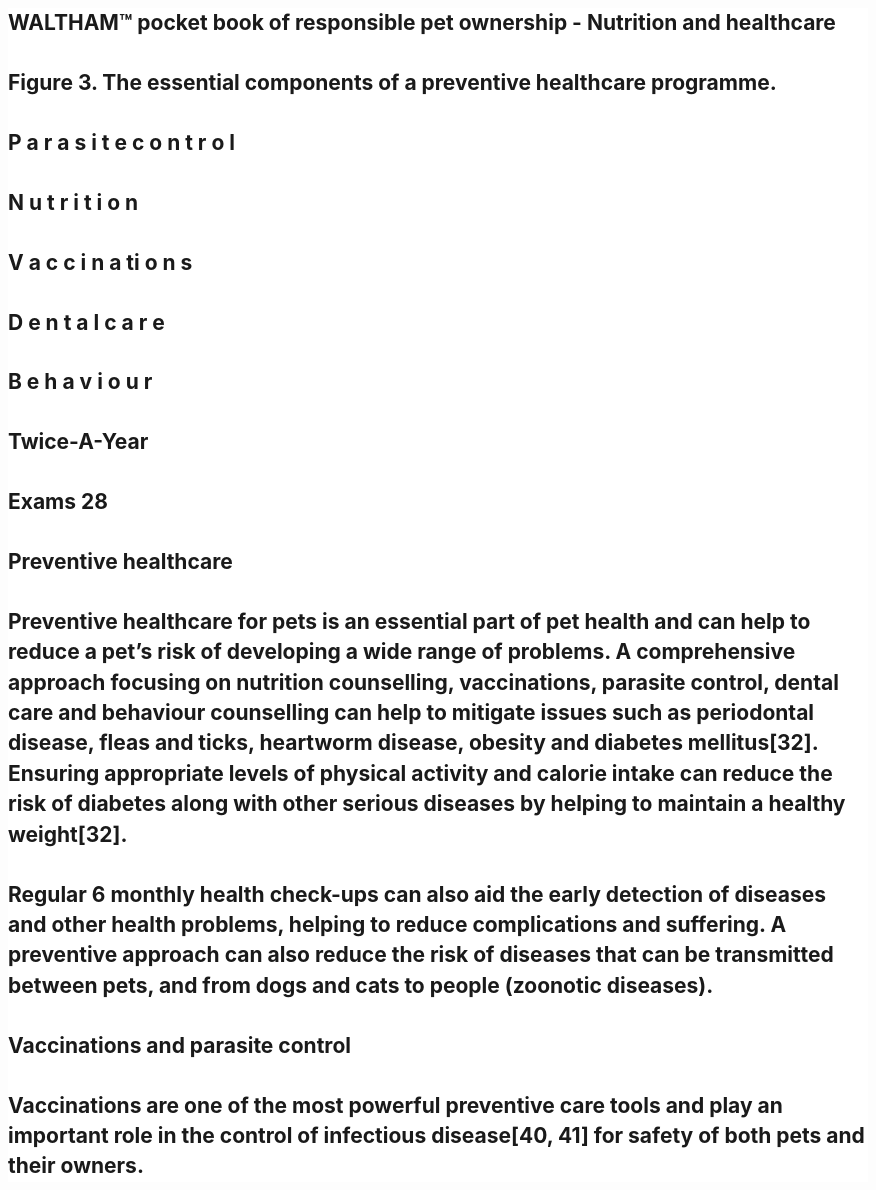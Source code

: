 ## WALTHAM™ pocket book of responsible pet ownership - Nutrition and healthcare

## Figure 3.  The essential components of a preventive healthcare programme.

## P a r a s i t e c o n t r o l

## N u t r i t i o n

## V a c c i n a ti o n s

## D e n t a l c a r e

## B e h a v i o u r

## Twice-A-Year

## Exams 28

## Preventive healthcare

## Preventive healthcare for pets is an essential part of pet health and can help to reduce a pet’s risk of developing a wide range of problems. A comprehensive approach focusing on nutrition counselling, vaccinations, parasite control, dental care and behaviour counselling can help to mitigate issues such as periodontal disease, fleas and ticks, heartworm disease, obesity and diabetes mellitus[32]. Ensuring appropriate levels of physical activity and calorie intake can reduce the risk of diabetes along with other serious diseases by helping to maintain a healthy weight[32].

## Regular 6 monthly health check-ups can also aid the early detection of diseases and other health problems, helping to reduce complications and suffering. A preventive approach can also reduce the risk of diseases that can be transmitted between pets, and from dogs and cats to people (zoonotic diseases).

## Vaccinations and parasite control

## Vaccinations are one of the most powerful preventive care tools and play an important role in the control of infectious disease[40, 41] for safety of both pets and their owners.
